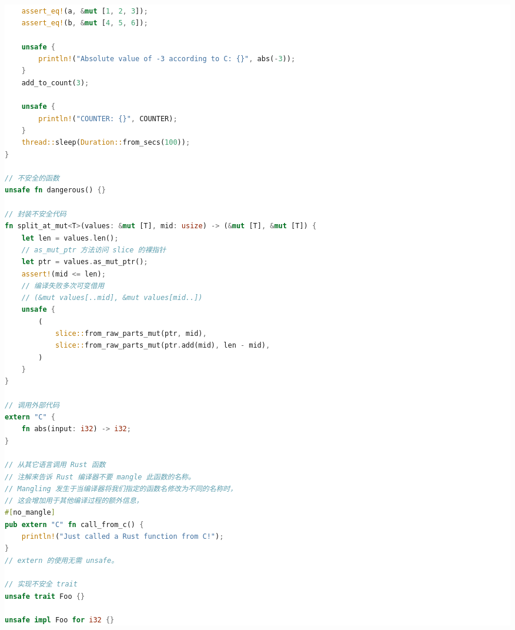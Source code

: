 ```rust
    assert_eq!(a, &mut [1, 2, 3]);
    assert_eq!(b, &mut [4, 5, 6]);

    unsafe {
        println!("Absolute value of -3 according to C: {}", abs(-3));
    }
    add_to_count(3);

    unsafe {
        println!("COUNTER: {}", COUNTER);
    }
    thread::sleep(Duration::from_secs(100));
}

// 不安全的函数
unsafe fn dangerous() {}

// 封装不安全代码
fn split_at_mut<T>(values: &mut [T], mid: usize) -> (&mut [T], &mut [T]) {
    let len = values.len();
    // as_mut_ptr 方法访问 slice 的裸指针
    let ptr = values.as_mut_ptr();
    assert!(mid <= len);
    // 编译失败多次可变借用
    // (&mut values[..mid], &mut values[mid..])
    unsafe {
        (
            slice::from_raw_parts_mut(ptr, mid),
            slice::from_raw_parts_mut(ptr.add(mid), len - mid),
        )
    }
}

// 调用外部代码
extern "C" {
    fn abs(input: i32) -> i32;
}

// 从其它语言调用 Rust 函数
// 注解来告诉 Rust 编译器不要 mangle 此函数的名称。
// Mangling 发生于当编译器将我们指定的函数名修改为不同的名称时，
// 这会增加用于其他编译过程的额外信息，
#[no_mangle]
pub extern "C" fn call_from_c() {
    println!("Just called a Rust function from C!");
}
// extern 的使用无需 unsafe。

// 实现不安全 trait
unsafe trait Foo {}

unsafe impl Foo for i32 {}

```
